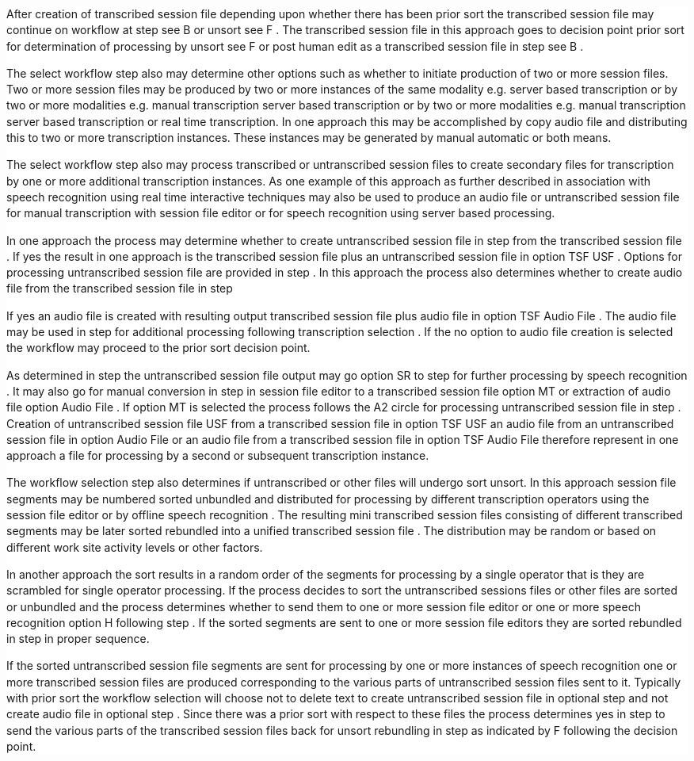 After creation of transcribed session file depending upon whether there has been prior sort the transcribed session file may continue on workflow at step see B or unsort see F . The transcribed session file in this approach goes to decision point prior sort for determination of processing by unsort see F or post human edit as a transcribed session file in step see B .

The select workflow step also may determine other options such as whether to initiate production of two or more session files. Two or more session files may be produced by two or more instances of the same modality e.g. server based transcription or by two or more modalities e.g. manual transcription server based transcription or by two or more modalities e.g. manual transcription server based transcription or real time transcription. In one approach this may be accomplished by copy audio file and distributing this to two or more transcription instances. These instances may be generated by manual automatic or both means.

The select workflow step also may process transcribed or untranscribed session files to create secondary files for transcription by one or more additional transcription instances. As one example of this approach as further described in association with speech recognition using real time interactive techniques may also be used to produce an audio file or untranscribed session file for manual transcription with session file editor or for speech recognition using server based processing.

In one approach the process may determine whether to create untranscribed session file in step from the transcribed session file . If yes the result in one approach is the transcribed session file plus an untranscribed session file in option TSF USF . Options for processing untranscribed session file are provided in step . In this approach the process also determines whether to create audio file from the transcribed session file in step

If yes an audio file is created with resulting output transcribed session file plus audio file in option TSF Audio File . The audio file may be used in step for additional processing following transcription selection . If the no option to audio file creation is selected the workflow may proceed to the prior sort decision point.

As determined in step the untranscribed session file output may go option SR to step for further processing by speech recognition . It may also go for manual conversion in step in session file editor to a transcribed session file option MT or extraction of audio file option Audio File . If option MT is selected the process follows the A2 circle for processing untranscribed session file in step . Creation of untranscribed session file USF from a transcribed session file in option TSF USF an audio file from an untranscribed session file in option Audio File or an audio file from a transcribed session file in option TSF Audio File therefore represent in one approach a file for processing by a second or subsequent transcription instance. 

The workflow selection step also determines if untranscribed or other files will undergo sort unsort. In this approach session file segments may be numbered sorted unbundled and distributed for processing by different transcription operators using the session file editor or by offline speech recognition . The resulting mini transcribed session files consisting of different transcribed segments may be later sorted rebundled into a unified transcribed session file . The distribution may be random or based on different work site activity levels or other factors.

In another approach the sort results in a random order of the segments for processing by a single operator that is they are scrambled for single operator processing. If the process decides to sort the untranscribed sessions files or other files are sorted or unbundled and the process determines whether to send them to one or more session file editor or one or more speech recognition option H following step . If the sorted segments are sent to one or more session file editors they are sorted rebundled in step in proper sequence.

If the sorted untranscribed session file segments are sent for processing by one or more instances of speech recognition one or more transcribed session files are produced corresponding to the various parts of untranscribed session files sent to it. Typically with prior sort the workflow selection will choose not to delete text to create untranscribed session file in optional step and not create audio file in optional step . Since there was a prior sort with respect to these files the process determines yes in step to send the various parts of the transcribed session files back for unsort rebundling in step as indicated by F following the decision point.
